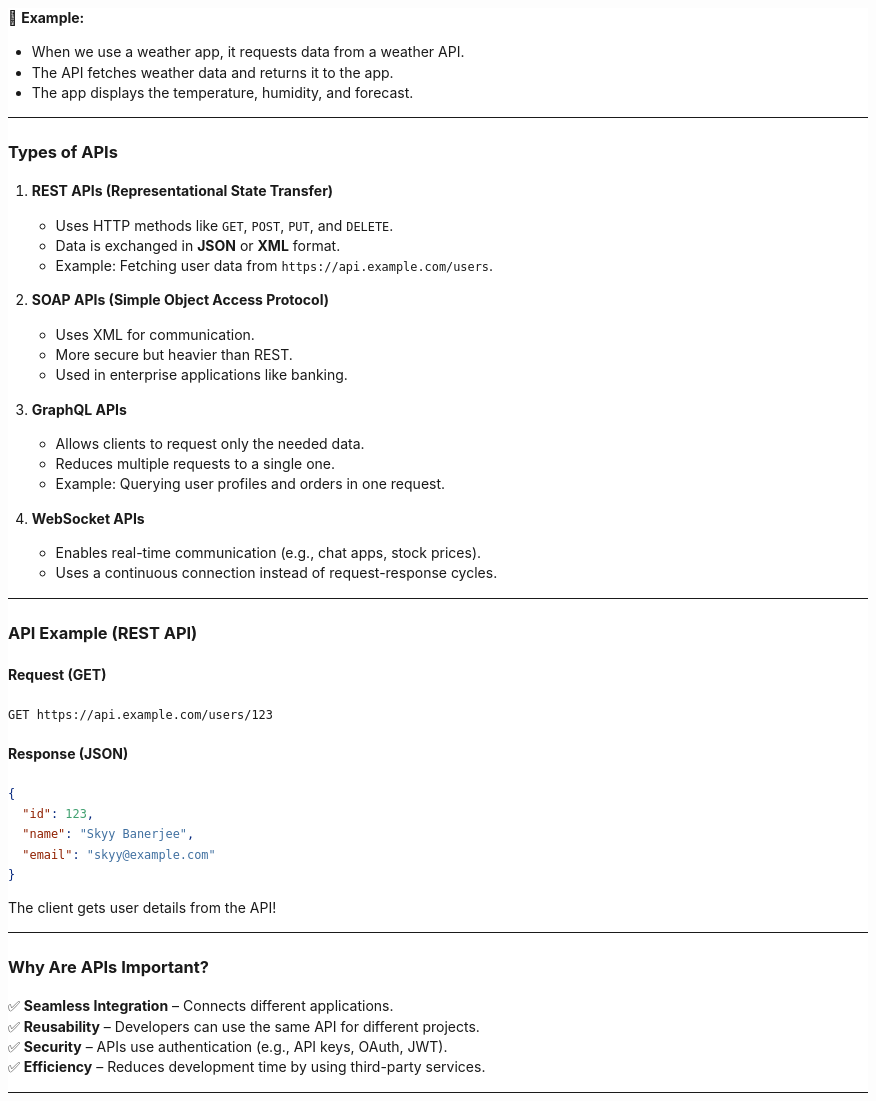 📌 **Example:**  
- When we use a weather app, it requests data from a weather API.  
- The API fetches weather data and returns it to the app.  
- The app displays the temperature, humidity, and forecast.

---

### **Types of APIs**  
1. **REST APIs (Representational State Transfer)**  
   - Uses HTTP methods like `GET`, `POST`, `PUT`, and `DELETE`.  
   - Data is exchanged in **JSON** or **XML** format.  
   - Example: Fetching user data from `https://api.example.com/users`.

2. **SOAP APIs (Simple Object Access Protocol)**  
   - Uses XML for communication.  
   - More secure but heavier than REST.  
   - Used in enterprise applications like banking.

3. **GraphQL APIs**  
   - Allows clients to request only the needed data.  
   - Reduces multiple requests to a single one.  
   - Example: Querying user profiles and orders in one request.

4. **WebSocket APIs**  
   - Enables real-time communication (e.g., chat apps, stock prices).  
   - Uses a continuous connection instead of request-response cycles.

---

### **API Example (REST API)**
#### **Request (GET)**
```http
GET https://api.example.com/users/123
```
#### **Response (JSON)**
```json
{
  "id": 123,
  "name": "Skyy Banerjee",
  "email": "skyy@example.com"
}
```
The client gets user details from the API!

---

### **Why Are APIs Important?**
✅ **Seamless Integration** – Connects different applications.  
✅ **Reusability** – Developers can use the same API for different projects.  
✅ **Security** – APIs use authentication (e.g., API keys, OAuth, JWT).  
✅ **Efficiency** – Reduces development time by using third-party services.

---
